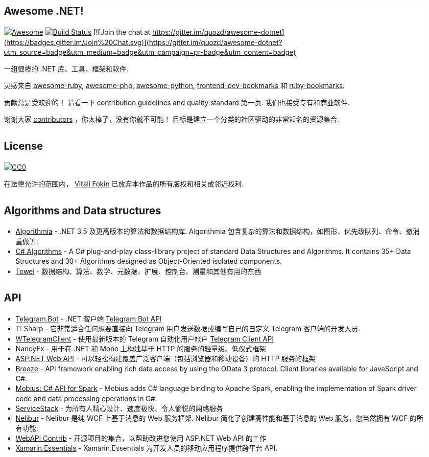 <div class="github-widget" data-repo="quozd/awesome-dotnet"></div>

## Awesome .NET!

[![Awesome](https://cdn.rawgit.com/sindresorhus/awesome/d7305f38d29fed78fa85652e3a63e154dd8e8829/media/badge.svg)](https://github.com/sindresorhus/awesome)
[![Build Status](https://api.travis-ci.org/quozd/awesome-dotnet.svg)](https://travis-ci.org/quozd/awesome-dotnet)
[![Join the chat at https://gitter.im/quozd/awesome-dotnet](https://badges.gitter.im/Join%20Chat.svg)](https://gitter.im/quozd/awesome-dotnet?utm_source=badge&utm_medium=badge&utm_campaign=pr-badge&utm_content=badge)

一组很棒的 .NET 库、工具、框架和软件.

灵感来自 [awesome-ruby](https://github.com/markets/awesome-ruby), [awesome-php](https://github.com/ziadoz/awesome-php), [awesome-python](https://github.com/vinta/awesome-python), [frontend-dev-bookmarks](https://github.com/dypsilon/frontend-dev-bookmarks) 和 [ruby-bookmarks](https://github.com/dreikanter/ruby-bookmarks).

贡献总是受欢迎的！ 请看一下 [contribution guidelines and quality standard](https://github.com/quozd/awesome-dotnet/blob/master/CONTRIBUTING.md) 第一页. 我们也接受专有和商业软件.

谢谢大家 [contributors](https://github.com/quozd/awesome-dotnet/graphs/contributors) ，你太棒了，没有你就不可能！ 目标是建立一个分类的社区驱动的非常知名的资源集合.

## License

[![CC0](https://licensebuttons.net/p/zero/1.0/88x31.png)](https://creativecommons.org/publicdomain/zero/1.0/)

在法律允许的范围内， [Vitali Fokin](https://github.com/quozd) 已放弃本作品的所有版权和相关或邻近权利.



## Algorithms and Data structures

* [Algorithmia](https://github.com/SolutionsDesign/Algorithmia)  - .NET 3.5 及更高版本的算法和数据结构库.  Algorithmia 包含复杂的算法和数据结构，如图形、优先级队列、命令、撤消重做等.
* [C# Algorithms](https://github.com/aalhour/C-Sharp-Algorithms) - A C# plug-and-play class-library project of standard Data Structures and Algorithms. It contains 35+ Data Structures and 30+ Algorithms designed as Object-Oriented isolated components.
* [Towel](https://github.com/ZacharyPatten/Towel) - 数据结构、算法、数学、元数据、扩展、控制台、测量和其他有用的东西

## API

* [Telegram.Bot](https://github.com/TelegramBots/Telegram.Bot) - .NET 客户端 [Telegram Bot API](https://core.telegram.org/bots/api)
* [TLSharp](https://github.com/sochix/TLSharp) - 它非常适合任何想要直接向 Telegram 用户发送数据或编写自己的自定义 Telegram 客户端的开发人员.
* [WTelegramClient](https://github.com/wiz0u/WTelegramClient) - 使用最新版本的 Telegram 自动化用户帐户 [Telegram Client API](https://core.telegram.org/methods)
* [NancyFx](https://github.com/NancyFx/Nancy) - 用于在 .NET 和 Mono 上构建基于 HTTP 的服务的轻量级、低仪式框架
* [ASP.NET Web API](https://dotnet.microsoft.com/apps/aspnet/apis) - 可以轻松构建覆盖广泛客户端（包括浏览器和移动设备）的 HTTP 服务的框架
* [Breeze](https://breeze.github.io/doc-net/) - API framework enabling rich data access by using the OData 3 protocol. Client libraries available for JavaScript and C#.
* [Mobius: C# API for Spark](https://github.com/Microsoft/Mobius) - Mobius adds C# language binding to Apache Spark, enabling the implementation of Spark driver code and data processing operations in C#.
* [ServiceStack](https://github.com/ServiceStack/ServiceStack) - 为所有人精心设计、速度极快、令人愉悦的网络服务
* [Nelibur](https://github.com/Nelibur/Nelibur)  - Nelibur 是纯 WCF 上基于消息的 Web 服务框架.  Nelibur 简化了创建高性能和基于消息的 Web 服务，您当然拥有 WCF 的所有功能.
* [WebAPI Contrib](https://github.com/WebApiContrib/WebAPIContrib) - 开源项目的集合，以帮助改进您使用 ASP.NET Web API 的工作
* [Xamarin.Essentials](https://docs.microsoft.com/en-us/xamarin/essentials/) - Xamarin.Essentials 为开发人员的移动应用程序提供跨平台 API.